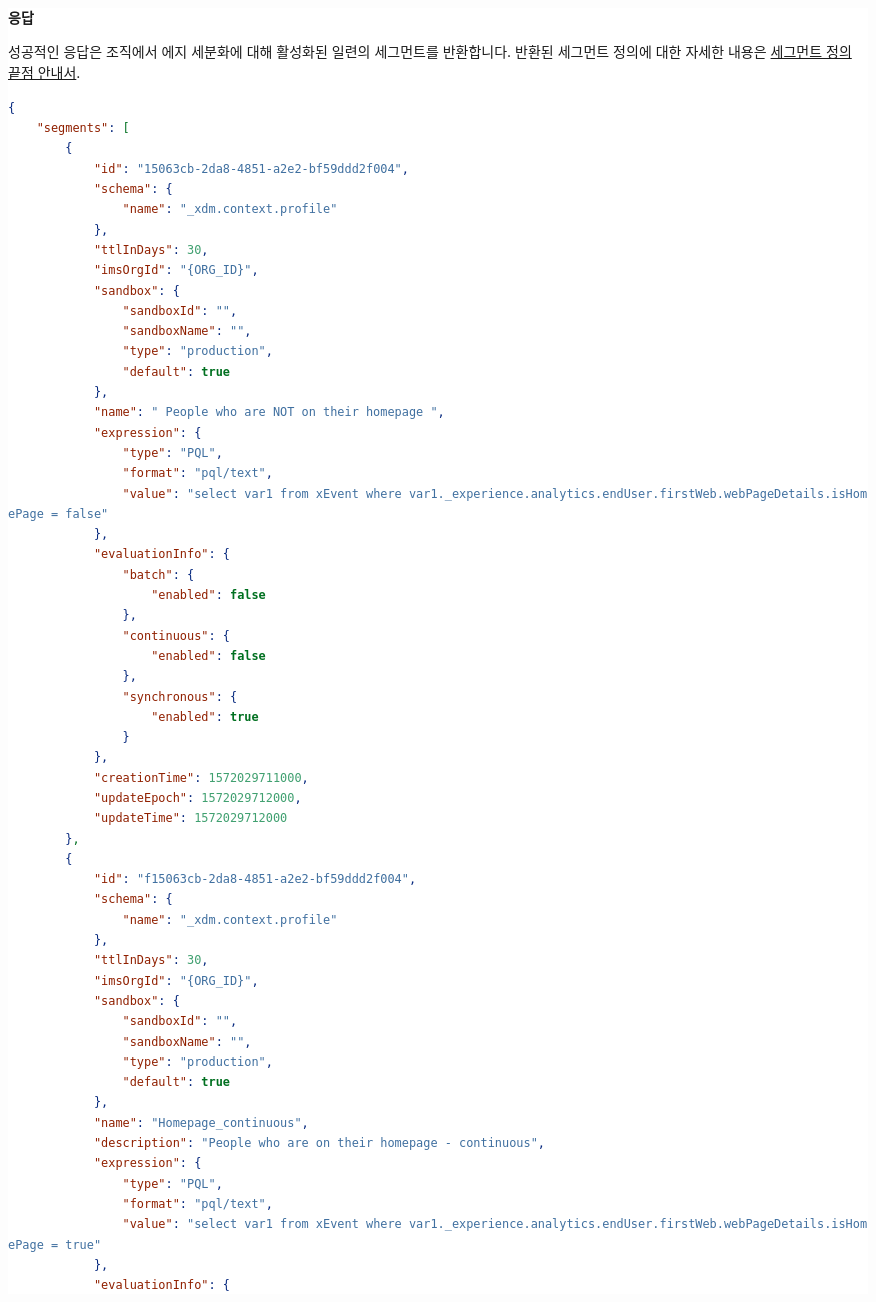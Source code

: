 **응답**

성공적인 응답은 조직에서 에지 세분화에 대해 활성화된 일련의 세그먼트를 반환합니다. 반환된 세그먼트 정의에 대한 자세한 내용은 [세그먼트 정의 끝점 안내서](./segment-definitions.md).

```json
{
    "segments": [
        {
            "id": "15063cb-2da8-4851-a2e2-bf59ddd2f004",
            "schema": {
                "name": "_xdm.context.profile"
            },
            "ttlInDays": 30,
            "imsOrgId": "{ORG_ID}",
            "sandbox": {
                "sandboxId": "",
                "sandboxName": "",
                "type": "production",
                "default": true
            },
            "name": " People who are NOT on their homepage ",
            "expression": {
                "type": "PQL",
                "format": "pql/text",
                "value": "select var1 from xEvent where var1._experience.analytics.endUser.firstWeb.webPageDetails.isHomePage = false"
            },
            "evaluationInfo": {
                "batch": {
                    "enabled": false
                },
                "continuous": {
                    "enabled": false
                },
                "synchronous": {
                    "enabled": true
                }
            },
            "creationTime": 1572029711000,
            "updateEpoch": 1572029712000,
            "updateTime": 1572029712000
        },
        {
            "id": "f15063cb-2da8-4851-a2e2-bf59ddd2f004",
            "schema": {
                "name": "_xdm.context.profile"
            },
            "ttlInDays": 30,
            "imsOrgId": "{ORG_ID}",
            "sandbox": {
                "sandboxId": "",
                "sandboxName": "",
                "type": "production",
                "default": true
            },
            "name": "Homepage_continuous",
            "description": "People who are on their homepage - continuous",
            "expression": {
                "type": "PQL",
                "format": "pql/text",
                "value": "select var1 from xEvent where var1._experience.analytics.endUser.firstWeb.webPageDetails.isHomePage = true"
            },
            "evaluationInfo": {
```